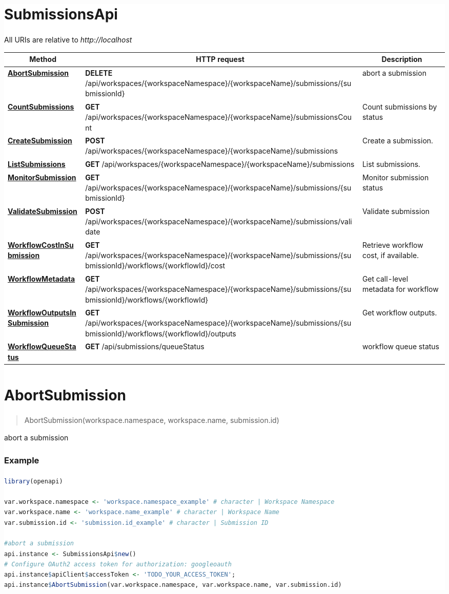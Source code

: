 # SubmissionsApi

All URIs are relative to *http://localhost*

Method | HTTP request | Description
------------- | ------------- | -------------
[**AbortSubmission**](SubmissionsApi.md#AbortSubmission) | **DELETE** /api/workspaces/{workspaceNamespace}/{workspaceName}/submissions/{submissionId} | abort a submission 
[**CountSubmissions**](SubmissionsApi.md#CountSubmissions) | **GET** /api/workspaces/{workspaceNamespace}/{workspaceName}/submissionsCount | Count submissions by status
[**CreateSubmission**](SubmissionsApi.md#CreateSubmission) | **POST** /api/workspaces/{workspaceNamespace}/{workspaceName}/submissions | Create a submission. 
[**ListSubmissions**](SubmissionsApi.md#ListSubmissions) | **GET** /api/workspaces/{workspaceNamespace}/{workspaceName}/submissions | List submissions. 
[**MonitorSubmission**](SubmissionsApi.md#MonitorSubmission) | **GET** /api/workspaces/{workspaceNamespace}/{workspaceName}/submissions/{submissionId} | Monitor submission status 
[**ValidateSubmission**](SubmissionsApi.md#ValidateSubmission) | **POST** /api/workspaces/{workspaceNamespace}/{workspaceName}/submissions/validate | Validate submission
[**WorkflowCostInSubmission**](SubmissionsApi.md#WorkflowCostInSubmission) | **GET** /api/workspaces/{workspaceNamespace}/{workspaceName}/submissions/{submissionId}/workflows/{workflowId}/cost | Retrieve workflow cost, if available. 
[**WorkflowMetadata**](SubmissionsApi.md#WorkflowMetadata) | **GET** /api/workspaces/{workspaceNamespace}/{workspaceName}/submissions/{submissionId}/workflows/{workflowId} | Get call-level metadata for workflow
[**WorkflowOutputsInSubmission**](SubmissionsApi.md#WorkflowOutputsInSubmission) | **GET** /api/workspaces/{workspaceNamespace}/{workspaceName}/submissions/{submissionId}/workflows/{workflowId}/outputs | Get workflow outputs. 
[**WorkflowQueueStatus**](SubmissionsApi.md#WorkflowQueueStatus) | **GET** /api/submissions/queueStatus | workflow queue status


# **AbortSubmission**
> AbortSubmission(workspace.namespace, workspace.name, submission.id)

abort a submission 

### Example
```R
library(openapi)

var.workspace.namespace <- 'workspace.namespace_example' # character | Workspace Namespace
var.workspace.name <- 'workspace.name_example' # character | Workspace Name
var.submission.id <- 'submission.id_example' # character | Submission ID

#abort a submission 
api.instance <- SubmissionsApi$new()
# Configure OAuth2 access token for authorization: googleoauth
api.instance$apiClient$accessToken <- 'TODO_YOUR_ACCESS_TOKEN';
api.instance$AbortSubmission(var.workspace.namespace, var.workspace.name, var.submission.id)
```
